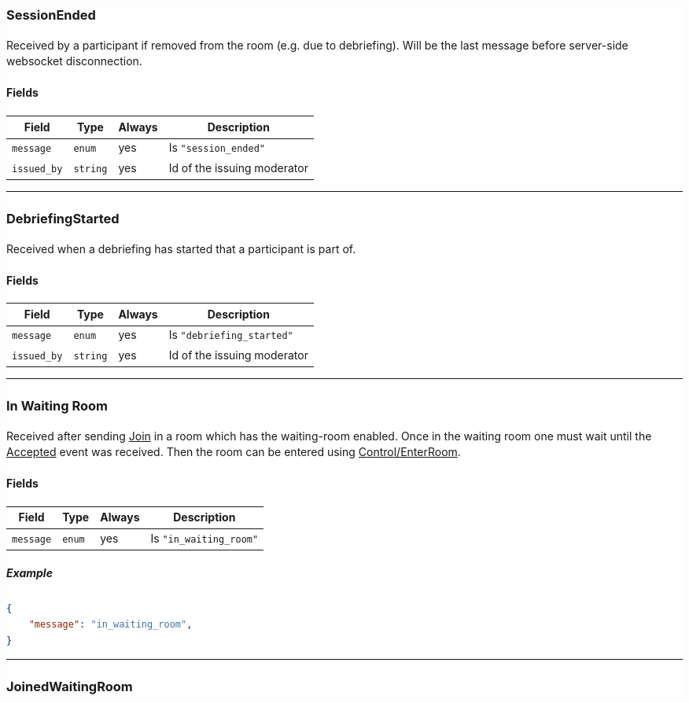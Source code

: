 ### SessionEnded

Received by a participant if removed from the room (e.g. due to debriefing). Will be the last message before server-side websocket disconnection.

#### Fields

| Field       | Type     | Always | Description                 |
| ------------| -------- | ------ | --------------------------- |
| `message`   | `enum`   | yes    | Is `"session_ended"`        |
| `issued_by` | `string` | yes    | Id of the issuing moderator |

---

### DebriefingStarted

Received when a debriefing has started that a participant is part of.

#### Fields

| Field       | Type     | Always | Description                 |
| ------------| -------- | ------ | --------------------------- |
| `message`   | `enum`   | yes    | Is `"debriefing_started"`   |
| `issued_by` | `string` | yes    | Id of the issuing moderator |

---

### In Waiting Room

Received after sending [Join](#join) in a room which has the waiting-room enabled. Once in the waiting room one must wait
until the [Accepted](#accepted) event was received. Then the room can be entered using [Control/EnterRoom](control#enterroom).

#### Fields

| Field     | Type   | Always | Description            |
| --------- | ------ | ------ | ---------------------- |
| `message` | `enum` | yes    | Is `"in_waiting_room"` |

##### Example

```json
{
    "message": "in_waiting_room",
}
```

---

### JoinedWaitingRoom
